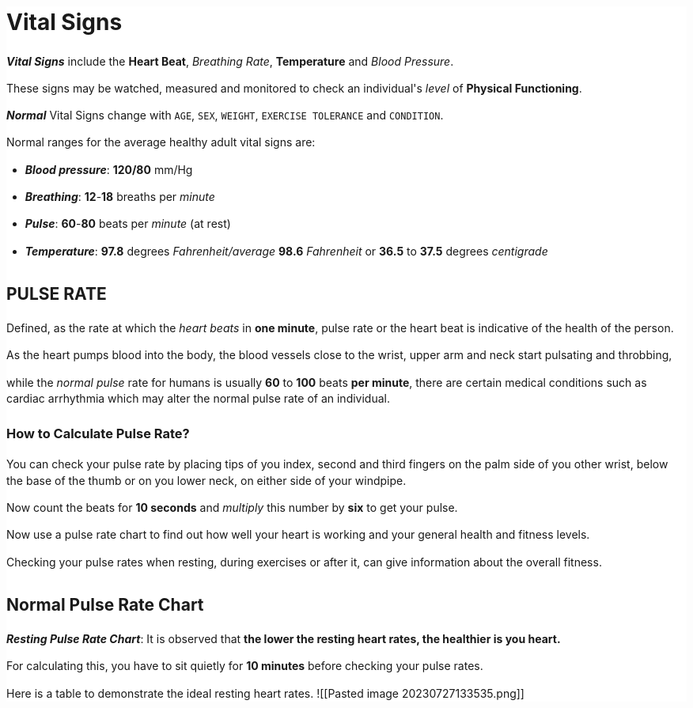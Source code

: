 
# Vital Signs

___Vital Signs___ include the __Heart Beat__, _Breathing Rate_, __Temperature__ and _Blood Pressure_.

These signs may be watched, measured and monitored to check an individual's _level_ of __Physical Functioning__.

___Normal___ Vital Signs change with `AGE`, `SEX`, `WEIGHT`, `EXERCISE TOLERANCE` and `CONDITION`.

Normal ranges for the average healthy adult vital signs are:
- ___Blood pressure___: __120/80__ mm/Hg

- ___Breathing___: __12__-__18__ breaths per _minute_

- ___Pulse___: __60__-__80__ beats per _minute_ (at rest)

- ___Temperature___: __97.8__ degrees _Fahrenheit/average_ __98.6__ _Fahrenheit_ or __36.5__ to __37.5__ degrees _centigrade_

## PULSE RATE
Defined, as the rate at which the _heart beats_ in __one minute__, pulse rate or the heart beat is indicative of the health of the person. 

As the heart pumps blood into the body, the blood vessels close to the wrist, upper arm and neck start pulsating and throbbing, 

while the _normal pulse_ rate for humans is usually __60__ to __100__ beats __per minute__, there are certain medical conditions such as cardiac arrhythmia which may alter the normal pulse rate of an individual.

### How to Calculate Pulse Rate?
You can check your pulse rate by placing tips of you index, second and third fingers on the palm side of you other wrist, below the base of the thumb or on you lower neck, on either side of your windpipe. 

Now count the beats for __10 seconds__ and _multiply_ this number by __six__ to get your pulse. 

Now use a pulse rate chart to find out how well your heart is working and your general health and fitness levels. 

Checking your pulse rates when resting, during exercises or after it, can give information about the overall fitness.

## Normal Pulse Rate Chart

___Resting Pulse Rate Chart___: It is observed that __the lower the resting heart rates, the healthier is you heart.__ 

For calculating this, you have to sit quietly for __10 minutes__ before checking your pulse rates. 

Here is a table to demonstrate the ideal resting heart rates.
![[Pasted image 20230727133535.png]]
